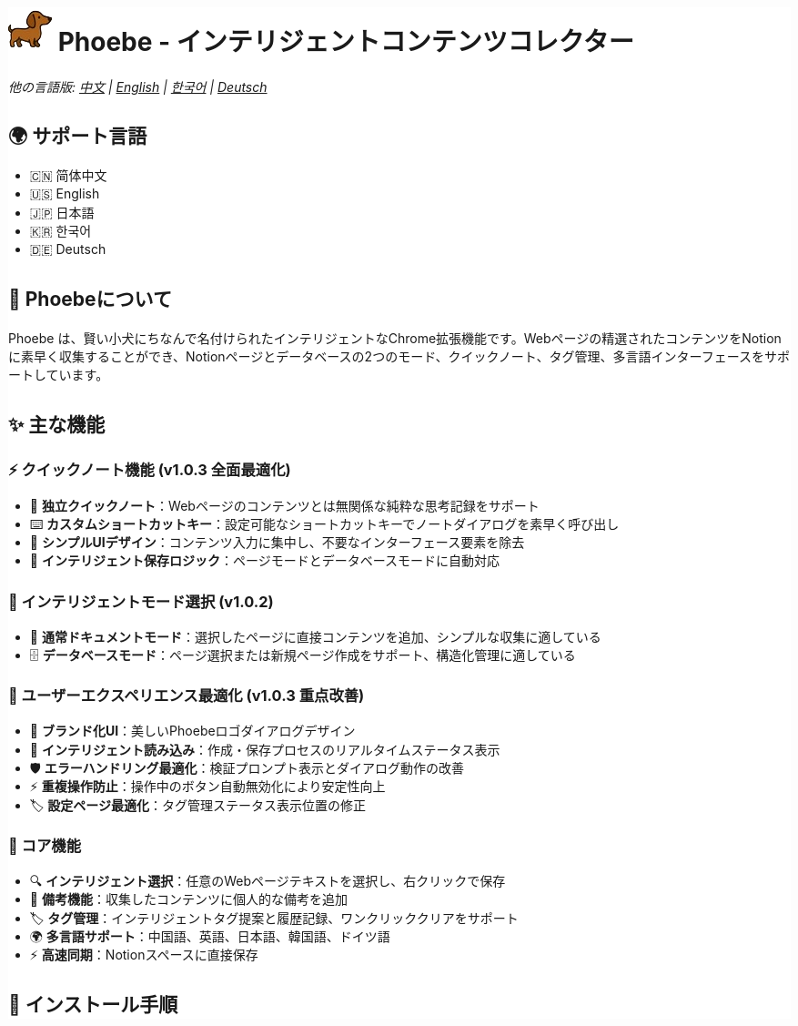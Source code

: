 # ![Logo](../icons/icon48.png) Phoebe - インテリジェントコンテンツコレクター

*他の言語版: [中文](../README.md) | [English](README_en.md) | [한국어](README_ko.md) | [Deutsch](README_de.md)*

## 🌍 サポート言語

- 🇨🇳 简体中文
- 🇺🇸 English
- 🇯🇵 日本語
- 🇰🇷 한국어
- 🇩🇪 Deutsch

## 📖 Phoebeについて

Phoebe は、賢い小犬にちなんで名付けられたインテリジェントなChrome拡張機能です。Webページの精選されたコンテンツをNotionに素早く収集することができ、Notionページとデータベースの2つのモード、クイックノート、タグ管理、多言語インターフェースをサポートしています。

## ✨ 主な機能

### ⚡ クイックノート機能 (v1.0.3 全面最適化)
- 🎯 **独立クイックノート**：Webページのコンテンツとは無関係な純粋な思考記録をサポート
- ⌨️ **カスタムショートカットキー**：設定可能なショートカットキーでノートダイアログを素早く呼び出し
- 🎨 **シンプルUIデザイン**：コンテンツ入力に集中し、不要なインターフェース要素を除去
- 💾 **インテリジェント保存ロジック**：ページモードとデータベースモードに自動対応

### 🎯 インテリジェントモード選択 (v1.0.2)
- 📄 **通常ドキュメントモード**：選択したページに直接コンテンツを追加、シンプルな収集に適している
- 🗄️ **データベースモード**：ページ選択または新規ページ作成をサポート、構造化管理に適している

### 💫 ユーザーエクスペリエンス最適化 (v1.0.3 重点改善)
- 🎨 **ブランド化UI**：美しいPhoebeロゴダイアログデザイン
- 🔄 **インテリジェント読み込み**：作成・保存プロセスのリアルタイムステータス表示
- 🛡️ **エラーハンドリング最適化**：検証プロンプト表示とダイアログ動作の改善
- ⚡ **重複操作防止**：操作中のボタン自動無効化により安定性向上
- 🏷️ **設定ページ最適化**：タグ管理ステータス表示位置の修正

### 🔧 コア機能
- 🔍 **インテリジェント選択**：任意のWebページテキストを選択し、右クリックで保存
- 📝 **備考機能**：収集したコンテンツに個人的な備考を追加
- 🏷️ **タグ管理**：インテリジェントタグ提案と履歴記録、ワンクリッククリアをサポート
- 🌍 **多言語サポート**：中国語、英語、日本語、韓国語、ドイツ語
- ⚡ **高速同期**：Notionスペースに直接保存

## 🚀 インストール手順
